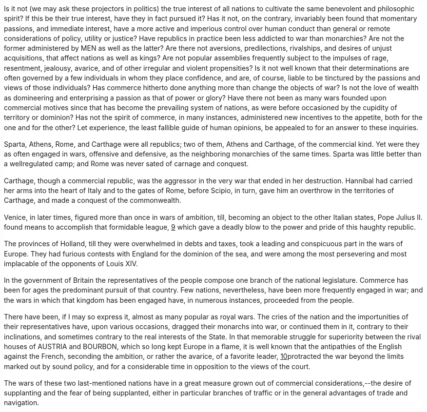 Is it not (we may ask these projectors in politics) the true interest of all nations to cultivate the same benevolent and philosophic spirit? If this be their true interest, have they in fact pursued it? Has it not, on the contrary, invariably been found that momentary passions, and immediate interest, have a more active and imperious control over human conduct than general or remote considerations of policy, utility or justice? Have republics in practice been less addicted to war than monarchies? Are not the former administered by MEN as well as the latter? Are there not aversions, predilections, rivalships, and desires of unjust acquisitions, that affect nations as well as kings? Are not popular assemblies frequently subject to the impulses of rage, resentment, jealousy, avarice, and of other irregular and violent propensities? Is it not well known that their determinations are often governed by a few individuals in whom they place confidence, and are, of course, liable to be tinctured by the passions and views of those individuals? Has commerce hitherto done anything more than change the objects of war? Is not the love of wealth as domineering and enterprising a passion as that of power or glory? Have there not been as many wars founded upon commercial motives since that has become the prevailing system of nations, as were before occasioned by the cupidity of territory or dominion? Has not the spirit of commerce, in many instances, administered new incentives to the appetite, both for the one and for the other? Let experience, the least fallible guide of human opinions, be appealed to for an answer to these inquiries.

Sparta, Athens, Rome, and Carthage were all republics; two of them, Athens and Carthage, of the commercial kind. Yet were they as often engaged in wars, offensive and defensive, as the neighboring monarchies of the same times. Sparta was little better than a wellregulated camp; and Rome was never sated of carnage and conquest.

Carthage, though a commercial republic, was the aggressor in the very war that ended in her destruction. Hannibal had carried her arms into the heart of Italy and to the gates of Rome, before Scipio, in turn, gave him an overthrow in the territories of Carthage, and made a conquest of the commonwealth.

Venice, in later times, figured more than once in wars of ambition, till, becoming an object to the other Italian states, Pope Julius II. found means to accomplish that formidable league, [9](https://guides.loc.gov/federalist-papers/text-1-10#fed6note9) which gave a deadly blow to the power and pride of this haughty republic.

The provinces of Holland, till they were overwhelmed in debts and taxes, took a leading and conspicuous part in the wars of Europe. They had furious contests with England for the dominion of the sea, and were among the most persevering and most implacable of the opponents of Louis XIV.

In the government of Britain the representatives of the people compose one branch of the national legislature. Commerce has been for ages the predominant pursuit of that country. Few nations, nevertheless, have been more frequently engaged in war; and the wars in which that kingdom has been engaged have, in numerous instances, proceeded from the people.

There have been, if I may so express it, almost as many popular as royal wars. The cries of the nation and the importunities of their representatives have, upon various occasions, dragged their monarchs into war, or continued them in it, contrary to their inclinations, and sometimes contrary to the real interests of the State. In that memorable struggle for superiority between the rival houses of AUSTRIA and BOURBON, which so long kept Europe in a flame, it is well known that the antipathies of the English against the French, seconding the ambition, or rather the avarice, of a favorite leader, [10](https://guides.loc.gov/federalist-papers/text-1-10#fed6note10)protracted the war beyond the limits marked out by sound policy, and for a considerable time in opposition to the views of the court.

The wars of these two last-mentioned nations have in a great measure grown out of commercial considerations,--the desire of supplanting and the fear of being supplanted, either in particular branches of traffic or in the general advantages of trade and navigation.
